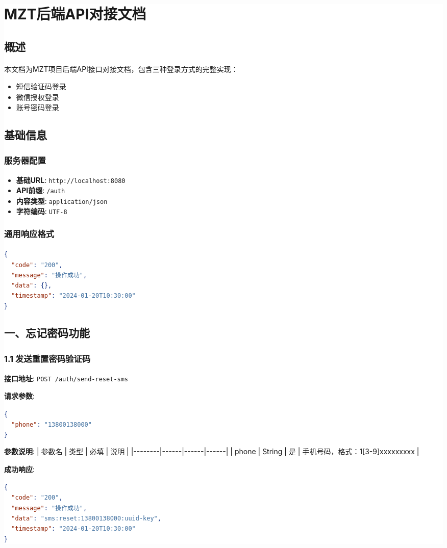 # MZT后端API对接文档

## 概述

本文档为MZT项目后端API接口对接文档，包含三种登录方式的完整实现：
- 短信验证码登录
- 微信授权登录  
- 账号密码登录

## 基础信息

### 服务器配置
- **基础URL**: `http://localhost:8080`
- **API前缀**: `/auth`
- **内容类型**: `application/json`
- **字符编码**: `UTF-8`

### 通用响应格式

```json
{
  "code": "200",
  "message": "操作成功",
  "data": {},
  "timestamp": "2024-01-20T10:30:00"
}
```

## 一、忘记密码功能

### 1.1 发送重置密码验证码

**接口地址**: `POST /auth/send-reset-sms`

**请求参数**:
```json
{
  "phone": "13800138000"
}
```

**参数说明**:
| 参数名 | 类型 | 必填 | 说明 |
|--------|------|------|------|
| phone | String | 是 | 手机号码，格式：1[3-9]xxxxxxxxx |

**成功响应**:
```json
{
  "code": "200",
  "message": "操作成功",
  "data": "sms:reset:13800138000:uuid-key",
  "timestamp": "2024-01-20T10:30:00"
}
```

